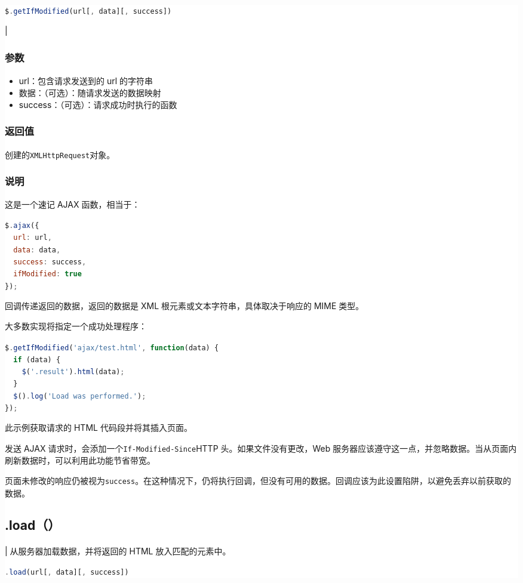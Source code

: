 ```js
$.getIfModified(url[, data][, success])

```

 |

### 参数

*   url：包含请求发送到的 url 的字符串
*   数据：（可选）：随请求发送的数据映射
*   success：（可选）：请求成功时执行的函数

### 返回值

创建的`XMLHttpRequest`对象。

### 说明

这是一个速记 AJAX 函数，相当于：

```js
$.ajax({
  url: url,
  data: data,
  success: success,
  ifModified: true
});
```

回调传递返回的数据，返回的数据是 XML 根元素或文本字符串，具体取决于响应的 MIME 类型。

大多数实现将指定一个成功处理程序：

```js
$.getIfModified('ajax/test.html', function(data) {
  if (data) {
    $('.result').html(data);
  }
  $().log('Load was performed.');
});
```

此示例获取请求的 HTML 代码段并将其插入页面。

发送 AJAX 请求时，会添加一个`If-Modified-Since`HTTP 头。如果文件没有更改，Web 服务器应该遵守这一点，并忽略数据。当从页面内刷新数据时，可以利用此功能节省带宽。

页面未修改的响应仍被视为`success`。在这种情况下，仍将执行回调，但没有可用的数据。回调应该为此设置陷阱，以避免丢弃以前获取的数据。

## .load（）

<colgroup><col style="text-align: left"></colgroup> 
| 从服务器加载数据，并将返回的 HTML 放入匹配的元素中。

```js
.load(url[, data][, success])

```
